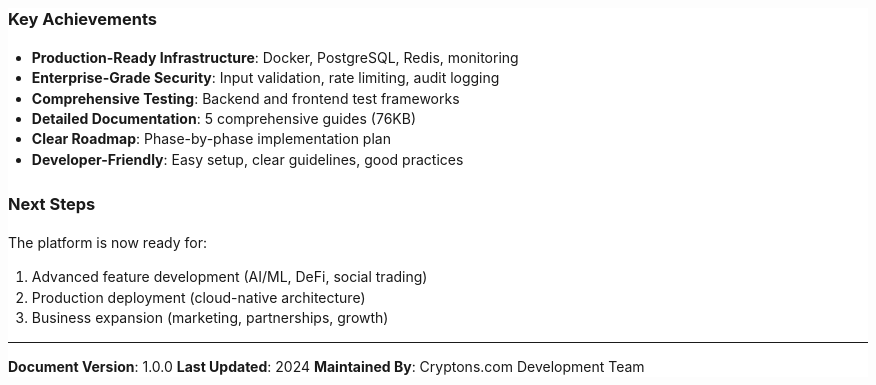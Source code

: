 ### Key Achievements

- **Production-Ready Infrastructure**: Docker, PostgreSQL, Redis, monitoring
- **Enterprise-Grade Security**: Input validation, rate limiting, audit logging
- **Comprehensive Testing**: Backend and frontend test frameworks
- **Detailed Documentation**: 5 comprehensive guides (76KB)
- **Clear Roadmap**: Phase-by-phase implementation plan
- **Developer-Friendly**: Easy setup, clear guidelines, good practices

### Next Steps

The platform is now ready for:
1. Advanced feature development (AI/ML, DeFi, social trading)
2. Production deployment (cloud-native architecture)
3. Business expansion (marketing, partnerships, growth)

---

**Document Version**: 1.0.0
**Last Updated**: 2024
**Maintained By**: Cryptons.com Development Team
